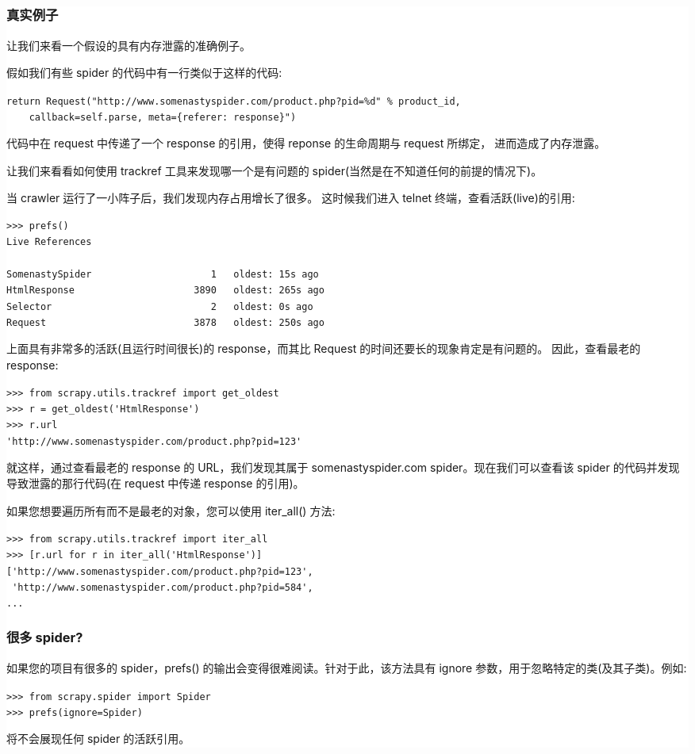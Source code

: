### 真实例子

让我们来看一个假设的具有内存泄露的准确例子。

假如我们有些 spider 的代码中有一行类似于这样的代码:

```
return Request("http://www.somenastyspider.com/product.php?pid=%d" % product_id,
    callback=self.parse, meta={referer: response}")
```

代码中在 request 中传递了一个 response 的引用，使得 reponse 的生命周期与 request 所绑定， 进而造成了内存泄露。

让我们来看看如何使用 trackref 工具来发现哪一个是有问题的 spider(当然是在不知道任何的前提的情况下)。

当 crawler 运行了一小阵子后，我们发现内存占用增长了很多。 这时候我们进入 telnet 终端，查看活跃(live)的引用:

```
>>> prefs()
Live References

SomenastySpider                     1   oldest: 15s ago
HtmlResponse                     3890   oldest: 265s ago
Selector                            2   oldest: 0s ago
Request                          3878   oldest: 250s ago
```

上面具有非常多的活跃(且运行时间很长)的 response，而其比 Request 的时间还要长的现象肯定是有问题的。 因此，查看最老的 response:

```
>>> from scrapy.utils.trackref import get_oldest
>>> r = get_oldest('HtmlResponse')
>>> r.url
'http://www.somenastyspider.com/product.php?pid=123'
```

就这样，通过查看最老的 response 的 URL，我们发现其属于 somenastyspider.com spider。现在我们可以查看该 spider 的代码并发现导致泄露的那行代码(在 request 中传递 response 的引用)。

如果您想要遍历所有而不是最老的对象，您可以使用 iter_all() 方法:

```
>>> from scrapy.utils.trackref import iter_all
>>> [r.url for r in iter_all('HtmlResponse')]
['http://www.somenastyspider.com/product.php?pid=123',
 'http://www.somenastyspider.com/product.php?pid=584',
...
```

### 很多 spider?

如果您的项目有很多的 spider，prefs() 的输出会变得很难阅读。针对于此，该方法具有 ignore 参数，用于忽略特定的类(及其子类)。例如:

```
>>> from scrapy.spider import Spider
>>> prefs(ignore=Spider)
```

将不会展现任何 spider 的活跃引用。
